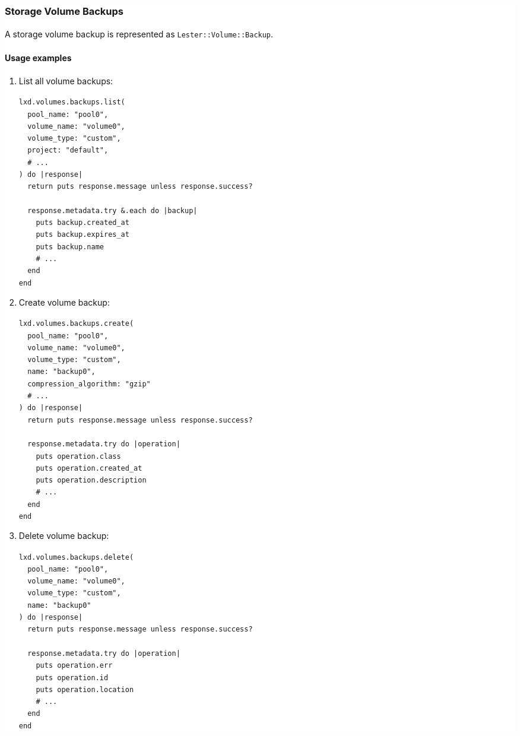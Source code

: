 ### Storage Volume Backups

A storage volume backup is represented as `Lester::Volume::Backup`.

#### Usage examples

1. List all volume backups:

   ```crystal
   lxd.volumes.backups.list(
     pool_name: "pool0",
     volume_name: "volume0",
     volume_type: "custom",
     project: "default",
     # ...
   ) do |response|
     return puts response.message unless response.success?

     response.metadata.try &.each do |backup|
       puts backup.created_at
       puts backup.expires_at
       puts backup.name
       # ...
     end
   end
   ```

1. Create volume backup:

   ```crystal
   lxd.volumes.backups.create(
     pool_name: "pool0",
     volume_name: "volume0",
     volume_type: "custom",
     name: "backup0",
     compression_algorithm: "gzip"
     # ...
   ) do |response|
     return puts response.message unless response.success?

     response.metadata.try do |operation|
       puts operation.class
       puts operation.created_at
       puts operation.description
       # ...
     end
   end
   ```

1. Delete volume backup:

   ```crystal
   lxd.volumes.backups.delete(
     pool_name: "pool0",
     volume_name: "volume0",
     volume_type: "custom",
     name: "backup0"
   ) do |response|
     return puts response.message unless response.success?

     response.metadata.try do |operation|
       puts operation.err
       puts operation.id
       puts operation.location
       # ...
     end
   end
   ```